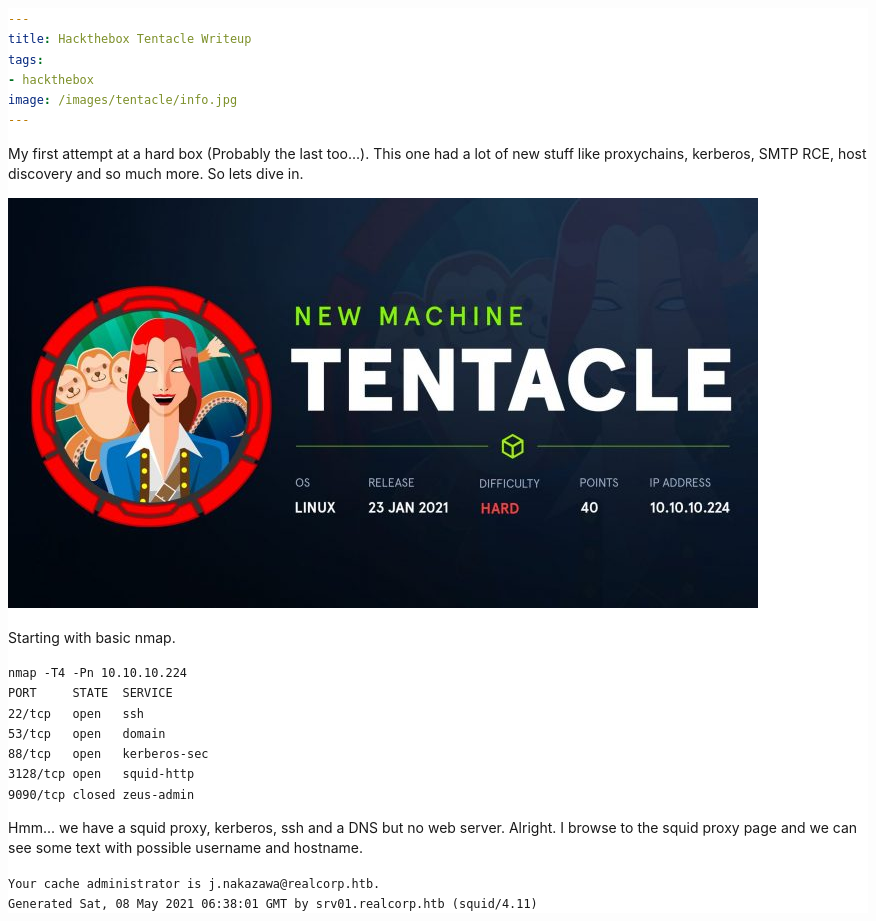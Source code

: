 ```yaml
---
title: Hackthebox Tentacle Writeup
tags:
- hackthebox
image: /images/tentacle/info.jpg
---
```


My first attempt at a hard box (Probably the last too...). This one had a lot of new stuff like proxychains, kerberos, SMTP RCE, host discovery and so much more. So lets dive in.



<img src="/images/tentacle/info.jpg">

Starting with basic nmap.

```
nmap -T4 -Pn 10.10.10.224
PORT     STATE  SERVICE
22/tcp   open   ssh
53/tcp   open   domain
88/tcp   open   kerberos-sec
3128/tcp open   squid-http
9090/tcp closed zeus-admin
```

Hmm... we have a squid proxy, kerberos, ssh and a DNS but no web server. Alright. I browse to the squid proxy page and we can see some text with possible username and hostname.

```
Your cache administrator is j.nakazawa@realcorp.htb.
Generated Sat, 08 May 2021 06:38:01 GMT by srv01.realcorp.htb (squid/4.11)
```
